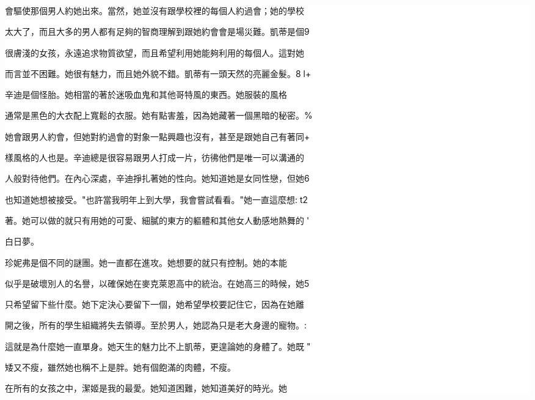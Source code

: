 會驅使那個男人約她出來。當然，她並沒有跟學校裡的每個人約過會；她的學校



太大了，而且大多的男人都有足夠的智商理解到跟她約會會是場災難。凱蒂是個9



很膚淺的女孩，永遠追求物質欲望，而且希望利用她能夠利用的每個人。這對她



而言並不困難。她很有魅力，而且她外貌不錯。凱蒂有一頭天然的亮麗金髮。8 l+





辛迪是個怪胎。她相當的著於迷吸血鬼和其他哥特風的東西。她服裝的風格



通常是黑色的大衣配上寬鬆的衣服。她有點害羞，因為她藏著一個黑暗的秘密。%



她會跟男人約會，但她對約過會的對象一點興趣也沒有，甚至是跟她自己有著同+



樣風格的人也是。辛迪總是很容易跟男人打成一片，彷彿他們是唯一可以溝通的



人般對待他們。在內心深處，辛迪掙扎著她的性向。她知道她是女同性戀，但她6



也知道她想被接受。"也許當我明年上到大學，我會嘗試看看。"她一直這麼想: t2



著。她可以做的就只有用她的可愛、細膩的東方的軀體和其他女人動感地熱舞的 '



白日夢。





珍妮弗是個不同的謎團。她一直都在進攻。她想要的就只有控制。她的本能



似乎是破壞別人的名譽，以確保她在麥克萊恩高中的統治。在她高三的時候，她5



只希望留下些什麼。她下定決心要留下一個，她希望學校要記住它，因為在她離


開之後，所有的學生組織將失去領導。至於男人，她認為只是老大身邊的寵物。:



這就是為什麼她一直單身。她天生的魅力比不上凱蒂，更遑論她的身體了。她既 "



矮又不瘦，雖然她也稱不上是胖。她有個飽滿的肉體，不瘦。



在所有的女孩之中，潔姬是我的最愛。她知道困難，她知道美好的時光。她
